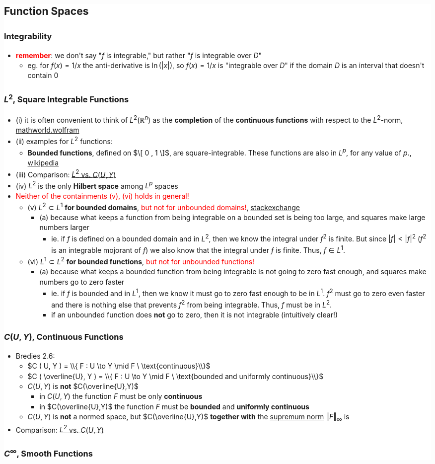 ## Function Spaces

### Integrability

- <span style="color:red">**remember**</span>: we don't say "$f$ is integrable," but rather "$f$ is integrable over $D$"
  - eg. for $f(x)=1/x$ the anti-derivative is $\ln{(\lvert x\rvert)}$, so $f(x)=1/x$ is "integrable over $D$" if the domain $D$ is an interval that doesn't contain $0$

### $L^2$, Square Integrable Functions

- (i) it is often convenient to think of $L^2(\mathbb{R}^n)$ as the **completion** of the **continuous functions** with respect to the $L^2$-norm, [mathworld.wolfram](https://mathworld.wolfram.com/L2-Space.html)
- (ii) examples for $L^2$ functions:
  - **Bounded functions**, defined on $\[ 0 , 1 \]$, are square-integrable. These functions are also in $L^p$, for any value of $p$., [wikipedia](https://en.wikipedia.org/wiki/Square-integrable_function#Examples)
- (iii) Comparison: [$L^2$ vs. $C(U,Y)$](#l2-vs-cuy)
- (iv) ${\displaystyle L^{2}}$ is the only **Hilbert space** among ${\displaystyle L^{p}}$ spaces
- <span style="color:red">Neither of the containments (v), (vi) holds in general!</span>
  - (v) $L^2\subset L^1$ **for bounded domains**, <span style="color:red">but not for unbounded domains!</span>, [stackexchange](https://math.stackexchange.com/a/18399)
    - (a) because what keeps a function from being integrable on a bounded set is being too large, and squares make large numbers larger
      - ie. if $f$ is defined on a bounded domain and in $L^2$, then we know the integral under $f^2$ is finite. But since $\lvert f\rvert<\lvert f\rvert^2$ ($f^2$ is an integrable mojorant of $f$) we also know that the integral under $f$ is finite. Thus, $f\in L^1$.
  - (vi) $L^1\subset L^2$ **for bounded functions**, <span style="color:red">but not for unbounded functions!</span>
    - (a) because what keeps a bounded function from being integrable is not going to zero fast enough, and squares make numbers go to zero faster
      - ie. if $f$ is bounded and in $L^1$, then we know it must go to zero fast enough to be in $L^1$. $f^2$ must go to zero even faster and there is nothing else that prevents $f^2$ from being integrable. Thus, $f$ must be in $L^2$.
      - if an unbounded function does **not** go to zero, then it is not integrable (intuitively clear!)

### $C(U,Y)$, Continuous Functions

- Bredies 2.6:
  - $C ( U, Y ) = \\{ F : U \to Y \mid F \ \text{continuous}\\}$
  - $C ( \overline{U}, Y ) = \\{ F : U \to Y \mid F \ \text{bounded and uniformly continuous}\\}$
  - $C(U,Y)$ is **not** $C(\overline{U},Y)$
    - in $C(U,Y)$ the function $F$ must be only **continuous**
    - in $C(\overline{U},Y)$ the function $F$ must be **bounded** and **uniformly continuous**
  - $C(U,Y)$ is **not** a normed space, but $C(\overline{U},Y)$ **together with** the [supremum norm](#supremum-norm-infty-norm-uniform-norm) $\Vert F\Vert_{\infty}$ is
- Comparison: [$L^2$ vs. $C(U,Y)$](#l2-vs-cuy)

### $C^\infty$, Smooth Functions
